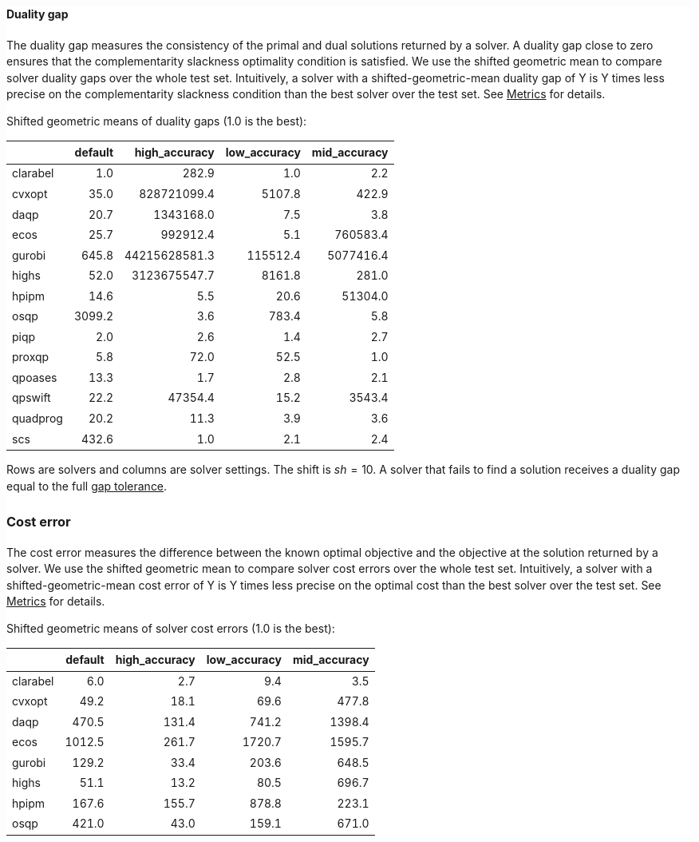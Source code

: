 #### Duality gap

The duality gap measures the consistency of the primal and dual solutions returned by a solver. A duality gap close to zero ensures that the complementarity slackness optimality condition is satisfied. We use the shifted geometric mean to compare solver duality gaps over the whole test set. Intuitively, a solver with a shifted-geometric-mean duality gap of Y is Y times less precise on the complementarity slackness condition than the best solver over the test set. See [Metrics](https://github.com/qpsolvers/qpsolvers_benchmark#metrics) for details.

Shifted geometric means of duality gaps (1.0 is the best):

|          |   default |   high_accuracy |   low_accuracy |   mid_accuracy |
|:---------|----------:|----------------:|---------------:|---------------:|
| clarabel |       1.0 |           282.9 |            1.0 |            2.2 |
| cvxopt   |      35.0 |     828721099.4 |         5107.8 |          422.9 |
| daqp     |      20.7 |       1343168.0 |            7.5 |            3.8 |
| ecos     |      25.7 |        992912.4 |            5.1 |       760583.4 |
| gurobi   |     645.8 |   44215628581.3 |       115512.4 |      5077416.4 |
| highs    |      52.0 |    3123675547.7 |         8161.8 |          281.0 |
| hpipm    |      14.6 |             5.5 |           20.6 |        51304.0 |
| osqp     |    3099.2 |             3.6 |          783.4 |            5.8 |
| piqp     |       2.0 |             2.6 |            1.4 |            2.7 |
| proxqp   |       5.8 |            72.0 |           52.5 |            1.0 |
| qpoases  |      13.3 |             1.7 |            2.8 |            2.1 |
| qpswift  |      22.2 |         47354.4 |           15.2 |         3543.4 |
| quadprog |      20.2 |            11.3 |            3.9 |            3.6 |
| scs      |     432.6 |             1.0 |            2.1 |            2.4 |

Rows are solvers and columns are solver settings. The shift is $sh = 10$. A solver that fails to find a solution receives a duality gap equal to the full [gap tolerance](#settings).

### Cost error

The cost error measures the difference between the known optimal objective and the objective at the solution returned by a solver. We use the shifted geometric mean to compare solver cost errors over the whole test set. Intuitively, a solver with a shifted-geometric-mean cost error of Y is Y times less precise on the optimal cost than the best solver over the test set. See [Metrics](https://github.com/qpsolvers/qpsolvers_benchmark#metrics) for details.

Shifted geometric means of solver cost errors (1.0 is the best):

|          |   default |   high_accuracy |   low_accuracy |   mid_accuracy |
|:---------|----------:|----------------:|---------------:|---------------:|
| clarabel |       6.0 |             2.7 |            9.4 |            3.5 |
| cvxopt   |      49.2 |            18.1 |           69.6 |          477.8 |
| daqp     |     470.5 |           131.4 |          741.2 |         1398.4 |
| ecos     |    1012.5 |           261.7 |         1720.7 |         1595.7 |
| gurobi   |     129.2 |            33.4 |          203.6 |          648.5 |
| highs    |      51.1 |            13.2 |           80.5 |          696.7 |
| hpipm    |     167.6 |           155.7 |          878.8 |          223.1 |
| osqp     |     421.0 |            43.0 |          159.1 |          671.0 |